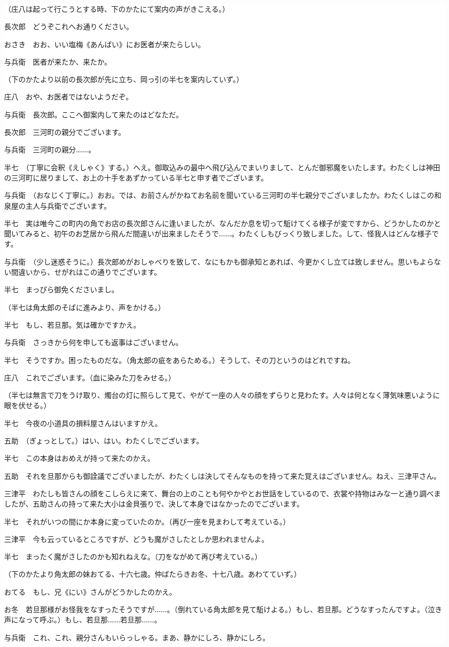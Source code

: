 （庄八は起って行こうとする時、下のかたにて案内の声がきこえる。）

長次郎　どうぞこれへお通りください。

おさき　おお、いい塩梅《あんばい》にお医者が来たらしい。

与兵衛　医者が来たか、来たか。

（下のかたより以前の長次郎が先に立ち、岡っ引の半七を案内していず。）

庄八　おや、お医者ではないようだぞ。

与兵衛　長次郎。ここへ御案内して来たのはどなただ。

長次郎　三河町の親分でございます。

与兵衛　三河町の親分……。

半七　（丁寧に会釈《えしゃく》する。）へえ。御取込みの最中へ飛び込んでまいりまして、とんだ御邪魔をいたします。わたくしは神田の三河町に居りまして、お上の十手をあずかっている半七と申す者でございます。

与兵衛　（おなじく丁寧に。）おお。では、お前さんがかねてお名前を聞いている三河町の半七親分でございましたか。わたくしはこの和泉屋の主人与兵衛でございます。

半七　実は唯今この町内の角でお店の長次郎さんに逢いましたが、なんだか息を切って駈けてくる様子が変ですから、どうかしたのかと聞いてみると、初午のお芝居から飛んだ間違いが出来ましたそうで……。わたくしもびっくり致しました。して、怪我人はどんな様子です。

与兵衛　（少し迷惑そうに。）長次郎めがおしゃべりを致して、なにもかも御承知とあれば、今更かくし立ては致しません。思いもよらない間違いから、せがれはこの通りでございます。

半七　まっぴら御免くださいまし。

（半七は角太郎のそばに進みより、声をかける。）

半七　もし、若旦那。気は確かですかえ。

与兵衛　さっきから何を申しても返事はございません。

半七　そうですか。困ったものだな。（角太郎の疵をあらためる。）そうして、その刀というのはどれですね。

庄八　これでございます。（血に染みた刀をみせる。）

（半七は無言で刀をうけ取り、燭台の灯に照らして見て、やがて一座の人々の顔をずらりと見わたす。人々は何となく薄気味悪いように眼を伏せる。）

半七　今夜の小道具の損料屋さんはいますかえ。

五助　（ぎょっとして。）はい、はい。わたくしでございます。

半七　この本身はおめえが持って来たのかえ。

五助　それを旦那からも御詮議でございましたが、わたくしは決してそんなものを持って来た覚えはございません。ねえ、三津平さん。

三津平　わたしも皆さんの顔をこしらえに来て、舞台の上のことも何やかやとお世話をしているので、衣裳や持物はみな一と通り調べましたが、五助さんの持って来た大小は金貝張りで、決して本身ではなかったのでございます。

半七　それがいつの間にか本身に変っていたのか。（再び一座を見まわして考えている。）

三津平　今も云っているところですが、どうも魔がさしたとしか思われませんよ。

半七　まったく魔がさしたのかも知れねえな。（刀をながめて再び考えている。）

（下のかたより角太郎の妹おてる、十六七歳。仲ばたらきお冬、十七八歳。あわてていず。）

おてる　もし、兄《にい》さんがどうかしたのかえ。

お冬　若旦那様がお怪我をなすったそうですが……。（倒れている角太郎を見て駈けよる。）もし、若旦那。どうなすったんですよ。（泣き声になって呼ぶ。）もし、若旦那……若旦那……。

与兵衛　これ、これ、親分さんもいらっしゃる。まあ、静かにしろ、静かにしろ。
